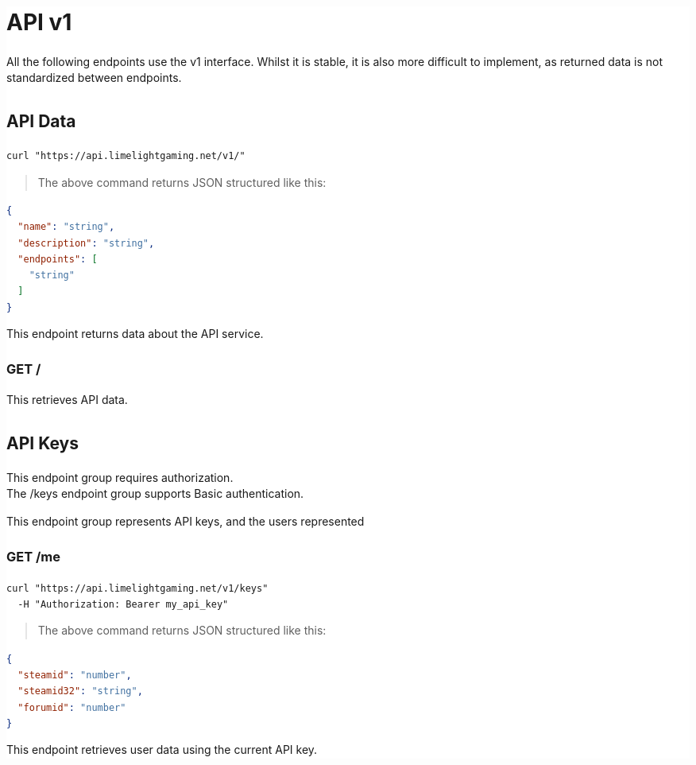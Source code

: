 # API v1

All the following endpoints use the v1 interface. Whilst it is stable, it is also more difficult to implement, as returned data is not standardized between endpoints.

## API Data

```shell
curl "https://api.limelightgaming.net/v1/"
```

> The above command returns JSON structured like this:

```json
{
  "name": "string",
  "description": "string",
  "endpoints": [
    "string"
  ]
}
```

This endpoint returns data about the API service.

### GET /

This retrieves API data.

## API Keys

<aside class="success">This endpoint group requires authorization.</aside>
<aside class="notice">The /keys endpoint group supports Basic authentication.</aside>

This endpoint group represents API keys, and the users represented

### GET /me

```shell
curl "https://api.limelightgaming.net/v1/keys"
  -H "Authorization: Bearer my_api_key"
```

> The above command returns JSON structured like this:

```json
{
  "steamid": "number",
  "steamid32": "string",
  "forumid": "number"
}
```

This endpoint retrieves user data using the current API key.
